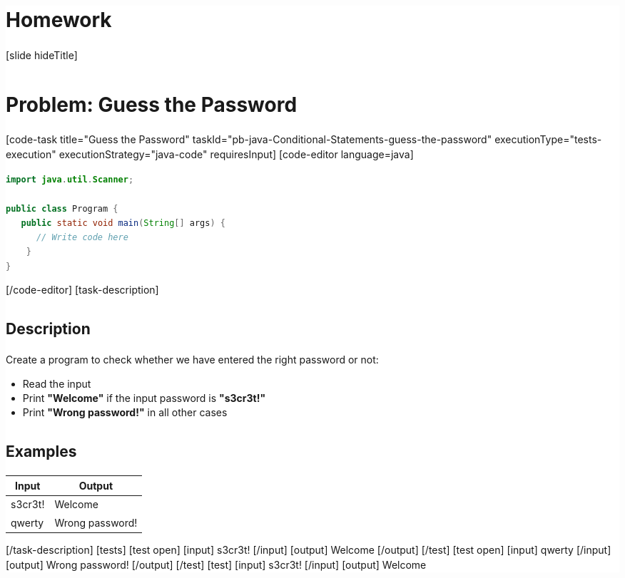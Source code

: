 # Homework

[slide hideTitle]

# Problem: Guess the Password

[code-task title="Guess the Password" taskId="pb-java-Conditional-Statements-guess-the-password" executionType="tests-execution" executionStrategy="java-code" requiresInput]
[code-editor language=java]

```java
import java.util.Scanner;

public class Program {
   public static void main(String[] args) {
      // Write code here
    }
}
```

[/code-editor]
[task-description]

## Description

Create a program to check whether we have entered the right password or not:

- Read the input
- Print **"Welcome"** if the input password is **"s3cr3t!"**
- Print **"Wrong password!"** in all other cases

## Examples

| **Input** | **Output**      |
| --------- | --------------- |
| s3cr3t!   | Welcome         |
| qwerty    | Wrong password! |

[/task-description]
[tests]
[test open]
[input]
s3cr3t!
[/input]
[output]
Welcome
[/output]
[/test]
[test open]
[input]
qwerty
[/input]
[output]
Wrong password!
[/output]
[/test]
[test]
[input]
s3cr3t!
[/input]
[output]
Welcome